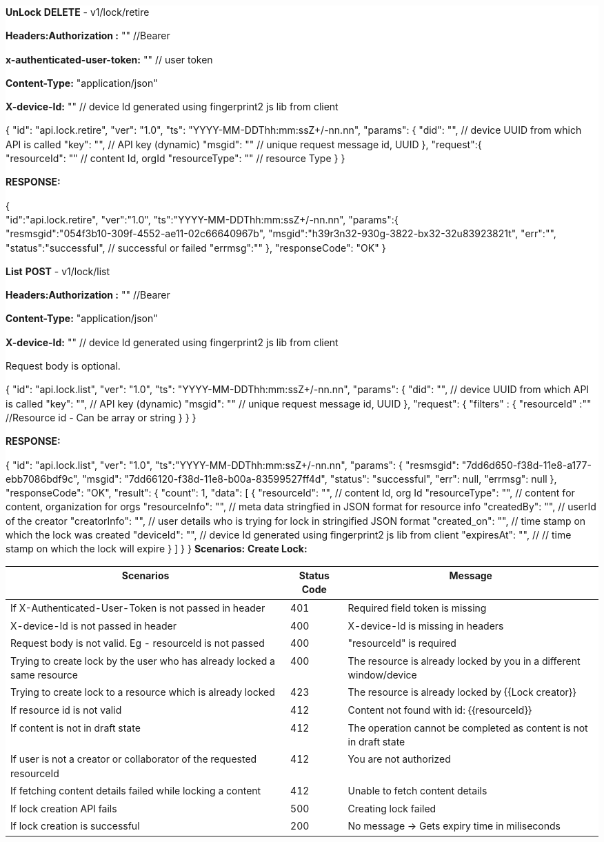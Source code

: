 **UnLock** **DELETE** - v1/lock/retire

**Headers:Authorization :** "" //Bearer &#x20;

**x-authenticated-user-token:** ""  // user token&#x20;

**Content-Type:** "application/json"

**X-device-Id:** "" // device Id generated using fingerprint2 js lib from client

{ "id": "api.lock.retire", "ver": "1.0", "ts": "YYYY-MM-DDThh:mm:ssZ+/-nn.nn", "params": { "did": "", // device UUID from which API is called "key": "", // API key (dynamic) "msgid": "" // unique request message id, UUID }, "request":{\
"resourceId": "" // content Id, orgId "resourceType": "" // resource Type } }

**RESPONSE:**

{\
"id":"api.lock.retire", "ver":"1.0", "ts":"YYYY-MM-DDThh:mm:ssZ+/-nn.nn", "params":{\
"resmsgid":"054f3b10-309f-4552-ae11-02c66640967b", "msgid":"h39r3n32-930g-3822-bx32-32u83923821t", "err":"", "status":"successful", // successful or failed "errmsg":"" }, "responseCode": "OK" }

**List** **POST**  - v1/lock/list

**Headers:Authorization :** "" //Bearer &#x20;

**Content-Type:** "application/json"

**X-device-Id:** "" // device Id generated using fingerprint2 js lib from client

Request body is optional.&#x20;

{ "id": "api.lock.list", "ver": "1.0", "ts": "YYYY-MM-DDThh:mm:ssZ+/-nn.nn", "params": { "did": "", // device UUID from which API is called "key": "", // API key (dynamic) "msgid": "" // unique request message id, UUID }, "request": { "filters" : { "resourceId" :"" //Resource id - Can be array or string } } }

**RESPONSE:**

{ "id": "api.lock.list", "ver": "1.0", "ts":"YYYY-MM-DDThh:mm:ssZ+/-nn.nn", "params": { "resmsgid": "7dd6d650-f38d-11e8-a177-ebb7086bdf9c", "msgid": "7dd66120-f38d-11e8-b00a-83599527ff4d", "status": "successful", "err": null, "errmsg": null }, "responseCode": "OK", "result": { "count": 1, "data": \[ { "resourceId": "", // content Id, org Id "resourceType": "", // content for content, organization for orgs "resourceInfo": "", // meta data stringfied in JSON format for resource info "createdBy": "", // userId of the creator "creatorInfo": "", // user details who is trying for lock in stringified JSON format "created\_on": "", // time stamp on which the lock was created "deviceId": "", // device Id generated using fingerprint2 js lib from client "expiresAt": "", // // time stamp on which the lock will expire } ] } } **Scenarios:** **Create Lock:**

| Scenarios                                                                | Status Code | Message                                                            |
| ------------------------------------------------------------------------ | ----------- | ------------------------------------------------------------------ |
| If X-Authenticated-User-Token is not passed in header                    | 401         | Required field token is missing                                    |
| X-device-Id is not passed in header                                      | 400         | X-device-Id is missing in headers                                  |
| Request body is not valid. Eg - resourceId is not passed                 | 400         | "resourceId" is required                                           |
| Trying to create lock by the user who has already locked a same resource | 400         | The resource is already locked by you in a different window/device |
| Trying to create lock to a resource which is already locked              | 423         | The resource is already locked by \{{Lock creator\}}               |
| If resource id is not valid                                              | 412         | Content not found with id: \{{resourceId\}}                        |
| If content is not in draft state                                         | 412         | The operation cannot be completed as content is not in draft state |
| If user is not a creator or collaborator of the requested resourceId     | 412         | You are not authorized                                             |
| If fetching content details failed while locking a content               | 412         | Unable to fetch content details                                    |
| If lock creation API fails                                               | 500         | Creating lock failed                                               |
| If lock creation is successful                                           | 200         | No message →  Gets expiry time in miliseconds                      |
